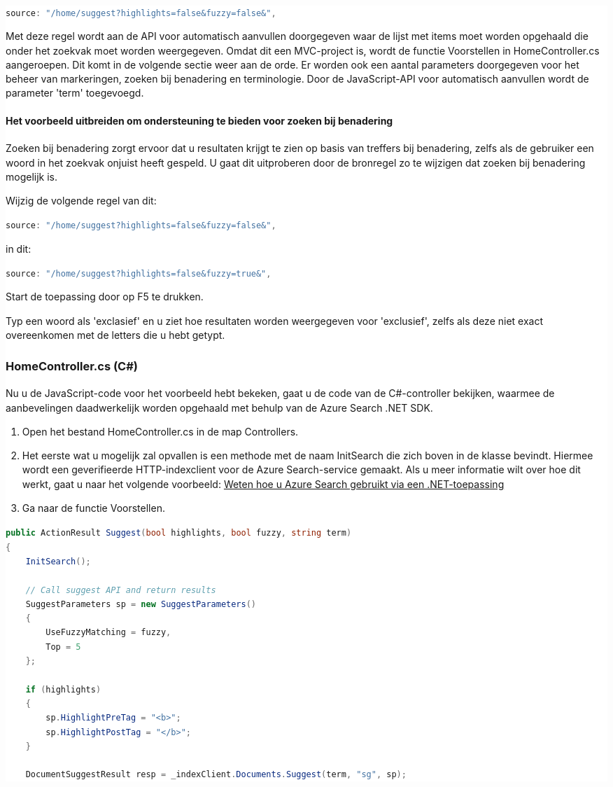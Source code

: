 ```javascript
source: "/home/suggest?highlights=false&fuzzy=false&",
```

Met deze regel wordt aan de API voor automatisch aanvullen doorgegeven waar de lijst met items moet worden opgehaald die onder het zoekvak moet worden weergegeven.  Omdat dit een MVC-project is, wordt de functie Voorstellen in HomeController.cs aangeroepen.  Dit komt in de volgende sectie weer aan de orde.  Er worden ook een aantal parameters doorgegeven voor het beheer van markeringen, zoeken bij benadering en terminologie.  Door de JavaScript-API voor automatisch aanvullen wordt de parameter 'term' toegevoegd.

#### <a name="extending-the-sample-to-support-fuzzy-matching"></a>Het voorbeeld uitbreiden om ondersteuning te bieden voor zoeken bij benadering

Zoeken bij benadering zorgt ervoor dat u resultaten krijgt te zien op basis van treffers bij benadering, zelfs als de gebruiker een woord in het zoekvak onjuist heeft gespeld.  U gaat dit uitproberen door de bronregel zo te wijzigen dat zoeken bij benadering mogelijk is.

Wijzig de volgende regel van dit:

```javascript
source: "/home/suggest?highlights=false&fuzzy=false&",
```

in dit:

```javascript
source: "/home/suggest?highlights=false&fuzzy=true&",
```

Start de toepassing door op F5 te drukken.

Typ een woord als 'exclasief' en u ziet hoe resultaten worden weergegeven voor 'exclusief', zelfs als deze niet exact overeenkomen met de letters die u hebt getypt.

### <a name="homecontrollercs-c"></a>HomeController.cs (C#)

Nu u de JavaScript-code voor het voorbeeld hebt bekeken, gaat u de code van de C#-controller bekijken, waarmee de aanbevelingen daadwerkelijk worden opgehaald met behulp van de Azure Search .NET SDK.

1. Open het bestand HomeController.cs in de map Controllers. 

1. Het eerste wat u mogelijk zal opvallen is een methode met de naam InitSearch die zich boven in de klasse bevindt.  Hiermee wordt een geverifieerde HTTP-indexclient voor de Azure Search-service gemaakt.  Als u meer informatie wilt over hoe dit werkt, gaat u naar het volgende voorbeeld: [Weten hoe u Azure Search gebruikt via een .NET-toepassing](https://docs.microsoft.com/azure/search/search-howto-dotnet-sdk)

1. Ga naar de functie Voorstellen.

```csharp
public ActionResult Suggest(bool highlights, bool fuzzy, string term)
{
    InitSearch();

    // Call suggest API and return results
    SuggestParameters sp = new SuggestParameters()
    {
        UseFuzzyMatching = fuzzy,
        Top = 5
    };

    if (highlights)
    {
        sp.HighlightPreTag = "<b>";
        sp.HighlightPostTag = "</b>";
    }

    DocumentSuggestResult resp = _indexClient.Documents.Suggest(term, "sg", sp);

```